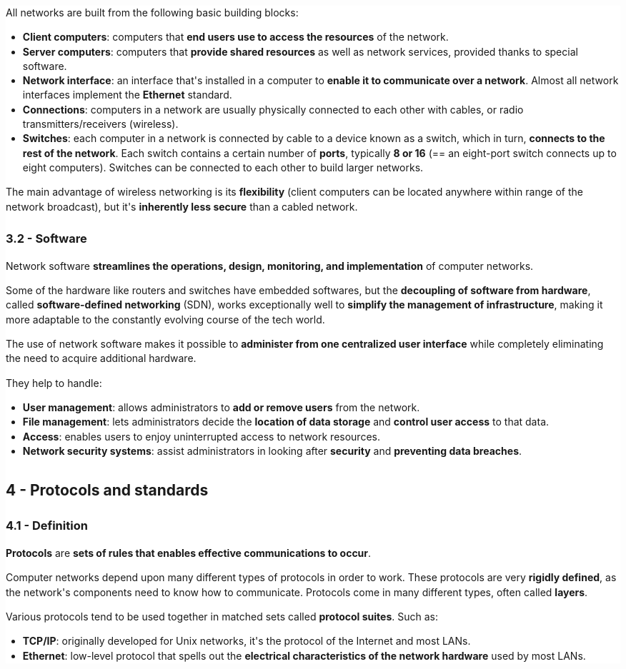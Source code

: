 
All networks are built from the following basic building blocks:
- **Client computers**: computers that **end users use to access the resources** of the network.
- **Server computers**: computers that **provide shared resources** as well as network services, provided thanks to special software.
- **Network interface**: an interface that's installed in a computer to **enable it to communicate over a network**. Almost all network interfaces implement the **Ethernet** standard.
- **Connections**: computers in a network are usually physically connected to each other with cables, or radio transmitters/receivers (wireless).
- **Switches**: each computer in a network is connected by cable to a device known as a switch, which in turn, **connects to the rest of the network**. Each switch contains a certain number of **ports**, typically **8 or 16** (== an eight-port switch connects up to eight computers). Switches can be connected to each other to build larger networks.


The main advantage of wireless networking is its **flexibility** (client computers can be located anywhere within range of the network broadcast), but it's **inherently less secure** than a cabled network.


### 3.2 - Software

Network software **streamlines the operations, design, monitoring, and implementation** of computer networks. 

Some of the hardware like routers and switches have embedded softwares, but the **decoupling of software from hardware**, called **software-defined networking** (SDN), works exceptionally well to **simplify the management of infrastructure**, making it more adaptable to the constantly evolving course of the tech world. 

The use of network software makes it possible to **administer from one centralized user interface** while completely eliminating the need to acquire additional hardware. 

They help to handle:
- **User management**: allows administrators to **add or remove users** from the network.
- **File management**: lets administrators decide the **location of data storage** and **control user access** to that data.
- **Access**: enables users to enjoy uninterrupted access to network resources.
- **Network security systems**: assist administrators in looking after **security** and **preventing data breaches**.


## 4 - Protocols and standards

### 4.1 - Definition

**Protocols** are **sets of rules that enables effective communications to occur**.

Computer networks depend upon many different types of protocols in order to work. These protocols are very **rigidly defined**, as the network's components need to know how to communicate. Protocols come in many different types, often called **layers**.

Various protocols tend to be used together in matched sets called **protocol suites**. Such as:
- **TCP/IP**: originally developed for Unix networks, it's the protocol of the Internet and most LANs.
- **Ethernet**: low-level protocol that spells out the **electrical characteristics of the network hardware** used by most LANs.
